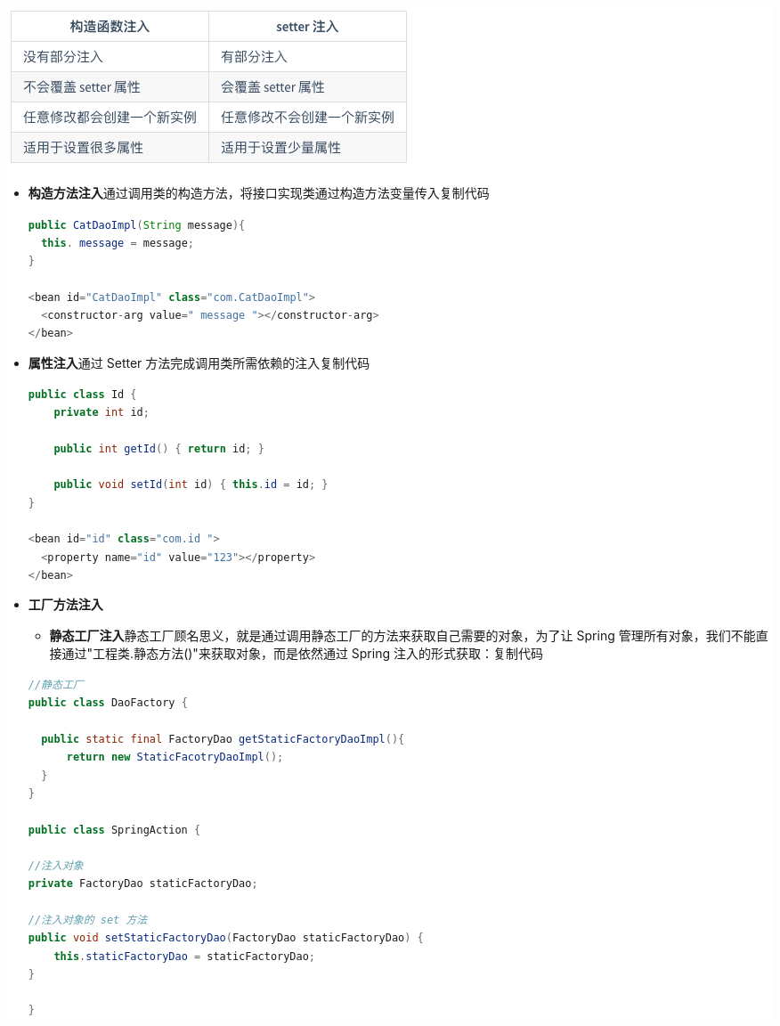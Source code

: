 ![image.png](./bean/image/1699281651931.png)

- **构造方法注入**通过调用类的构造方法，将接口实现类通过构造方法变量传入复制代码

  ```java
  public CatDaoImpl(String message){
    this. message = message;
  }

  <bean id="CatDaoImpl" class="com.CatDaoImpl">
    <constructor-arg value=" message "></constructor-arg>
  </bean>

  ```

- **属性注入**通过 Setter 方法完成调用类所需依赖的注入复制代码

  ```java
  public class Id {
      private int id;

      public int getId() { return id; }

      public void setId(int id) { this.id = id; }
  }

  <bean id="id" class="com.id ">
    <property name="id" value="123"></property>
  </bean>

  ```

- **工厂方法注入**

  - **静态工厂注入**静态工厂顾名思义，就是通过调用静态工厂的方法来获取自己需要的对象，为了让 Spring 管理所有对象，我们不能直接通过"工程类.静态方法()"来获取对象，而是依然通过 Spring 注入的形式获取：复制代码

  ```java
  //静态工厂
  public class DaoFactory {

    public static final FactoryDao getStaticFactoryDaoImpl(){
        return new StaticFacotryDaoImpl();
    }
  }

  public class SpringAction {

  //注入对象
  private FactoryDao staticFactoryDao;

  //注入对象的 set 方法
  public void setStaticFactoryDao(FactoryDao staticFactoryDao) {
      this.staticFactoryDao = staticFactoryDao;
  }

  }

  ```